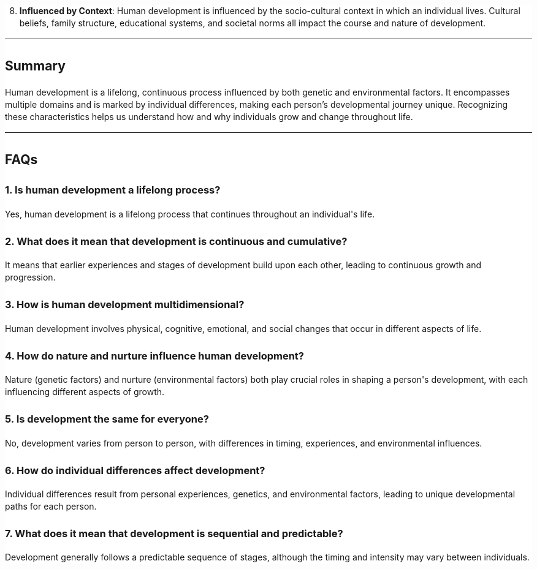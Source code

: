 8. **Influenced by Context**: Human development is influenced by the socio-cultural context in which an individual lives. Cultural beliefs, family structure, educational systems, and societal norms all impact the course and nature of development.

---

## Summary

Human development is a lifelong, continuous process influenced by both genetic and environmental factors. It encompasses multiple domains and is marked by individual differences, making each person’s developmental journey unique. Recognizing these characteristics helps us understand how and why individuals grow and change throughout life.

---

## FAQs

### 1. Is human development a lifelong process?

Yes, human development is a lifelong process that continues throughout an individual's life.

### 2. What does it mean that development is continuous and cumulative?

It means that earlier experiences and stages of development build upon each other, leading to continuous growth and progression.

### 3. How is human development multidimensional?

Human development involves physical, cognitive, emotional, and social changes that occur in different aspects of life.

### 4. How do nature and nurture influence human development?

Nature (genetic factors) and nurture (environmental factors) both play crucial roles in shaping a person's development, with each influencing different aspects of growth.

### 5. Is development the same for everyone?

No, development varies from person to person, with differences in timing, experiences, and environmental influences.

### 6. How do individual differences affect development?

Individual differences result from personal experiences, genetics, and environmental factors, leading to unique developmental paths for each person.

### 7. What does it mean that development is sequential and predictable?

Development generally follows a predictable sequence of stages, although the timing and intensity may vary between individuals.
